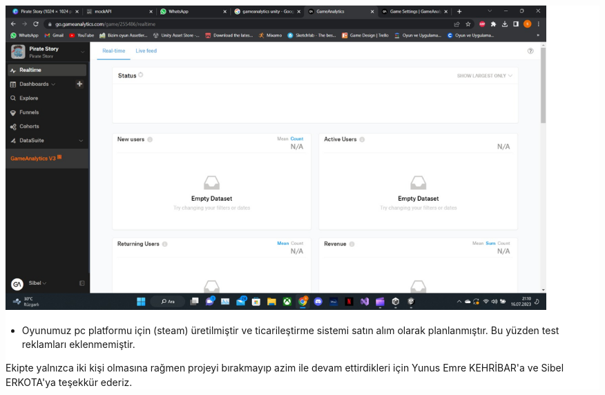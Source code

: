 <img width="783" alt="Oyun_5" src="https://github.com/DeveloperYunus/U70-Bootcamp/blob/main/.ScreenShoots/Sprint%203/Gameanalytics.jpg">

- Oyunumuz pc platformu için (steam) üretilmiştir ve ticarileştirme sistemi satın alım olarak planlanmıştır. Bu yüzden test reklamları eklenmemiştir. 

Ekipte yalnızca iki kişi olmasına rağmen projeyi bırakmayıp azim ile devam ettirdikleri için Yunus Emre KEHRİBAR'a ve Sibel ERKOTA'ya teşekkür ederiz.
